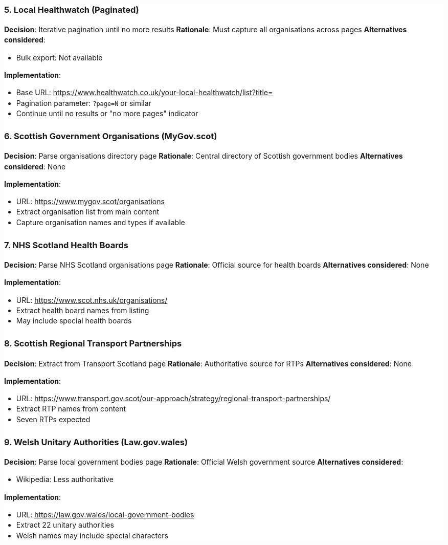 ### 5. Local Healthwatch (Paginated)
**Decision**: Iterative pagination until no more results
**Rationale**: Must capture all organisations across pages
**Alternatives considered**:
- Bulk export: Not available

**Implementation**:
- Base URL: https://www.healthwatch.co.uk/your-local-healthwatch/list?title=
- Pagination parameter: `?page=N` or similar
- Continue until no results or "no more pages" indicator

### 6. Scottish Government Organisations (MyGov.scot)
**Decision**: Parse organisations directory page
**Rationale**: Central directory of Scottish government bodies
**Alternatives considered**: None

**Implementation**:
- URL: https://www.mygov.scot/organisations
- Extract organisation list from main content
- Capture organisation names and types if available

### 7. NHS Scotland Health Boards
**Decision**: Parse NHS Scotland organisations page
**Rationale**: Official source for health boards
**Alternatives considered**: None

**Implementation**:
- URL: https://www.scot.nhs.uk/organisations/
- Extract health board names from listing
- May include special health boards

### 8. Scottish Regional Transport Partnerships
**Decision**: Extract from Transport Scotland page
**Rationale**: Authoritative source for RTPs
**Alternatives considered**: None

**Implementation**:
- URL: https://www.transport.gov.scot/our-approach/strategy/regional-transport-partnerships/
- Extract RTP names from content
- Seven RTPs expected

### 9. Welsh Unitary Authorities (Law.gov.wales)
**Decision**: Parse local government bodies page
**Rationale**: Official Welsh government source
**Alternatives considered**:
- Wikipedia: Less authoritative

**Implementation**:
- URL: https://law.gov.wales/local-government-bodies
- Extract 22 unitary authorities
- Welsh names may include special characters
